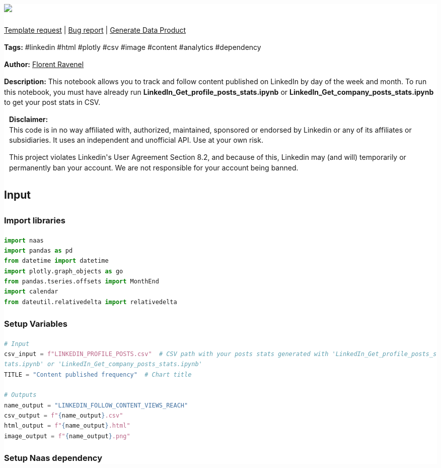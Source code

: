 <a href="https://app.naas.ai/user-redirect/naas/downloader?url=https://raw.githubusercontent.com/jupyter-naas/awesome-notebooks/master/LinkedIn/LinkedIn_Follow_content_published_by_weekdays_by_months.ipynb" target="_parent"><img src="https://naasai-public.s3.eu-west-3.amazonaws.com/Open_in_Naas_Lab.svg"/></a><br><br><a href="https://github.com/jupyter-naas/awesome-notebooks/issues/new?assignees=&labels=&template=template-request.md&title=Tool+-+Action+of+the+notebook+">Template request</a> | <a href="https://github.com/jupyter-naas/awesome-notebooks/issues/new?assignees=&labels=bug&template=bug_report.md&title=LinkedIn+-+Follow+content+published+by+weekdays+by+months:+Error+short+description">Bug report</a> | <a href="https://app.naas.ai/user-redirect/naas/downloader?url=https://raw.githubusercontent.com/jupyter-naas/awesome-notebooks/master/Naas/Naas_Start_data_product.ipynb" target="_parent">Generate Data Product</a>

**Tags:** #linkedin #html #plotly #csv #image #content #analytics #dependency

**Author:** [Florent Ravenel](https://www.linkedin.com/in/florent-ravenel/)

**Description:** This notebook allows you to track and follow content published on LinkedIn by day of the week and month. To run this notebook, you must have already run <b>LinkedIn_Get_profile_posts_stats.ipynb</b> or <b>LinkedIn_Get_company_posts_stats.ipynb</b> to get your post stats in CSV.


<div class="alert alert-info" role="info" style="margin: 10px">
<b>Disclaimer:</b><br>
This code is in no way affiliated with, authorized, maintained, sponsored or endorsed by Linkedin or any of its affiliates or subsidiaries. It uses an independent and unofficial API. Use at your own risk.

This project violates Linkedin's User Agreement Section 8.2, and because of this, Linkedin may (and will) temporarily or permanently ban your account. We are not responsible for your account being banned.
<br>
</div>

## Input

### Import libraries


```python
import naas
import pandas as pd
from datetime import datetime
import plotly.graph_objects as go
from pandas.tseries.offsets import MonthEnd
import calendar
from dateutil.relativedelta import relativedelta
```

### Setup Variables


```python
# Input
csv_input = f"LINKEDIN_PROFILE_POSTS.csv"  # CSV path with your posts stats generated with 'LinkedIn_Get_profile_posts_stats.ipynb' or 'LinkedIn_Get_company_posts_stats.ipynb'
TITLE = "Content published frequency"  # Chart title

# Outputs
name_output = "LINKEDIN_FOLLOW_CONTENT_VIEWS_REACH"
csv_output = f"{name_output}.csv"
html_output = f"{name_output}.html"
image_output = f"{name_output}.png"
```

### Setup Naas dependency
